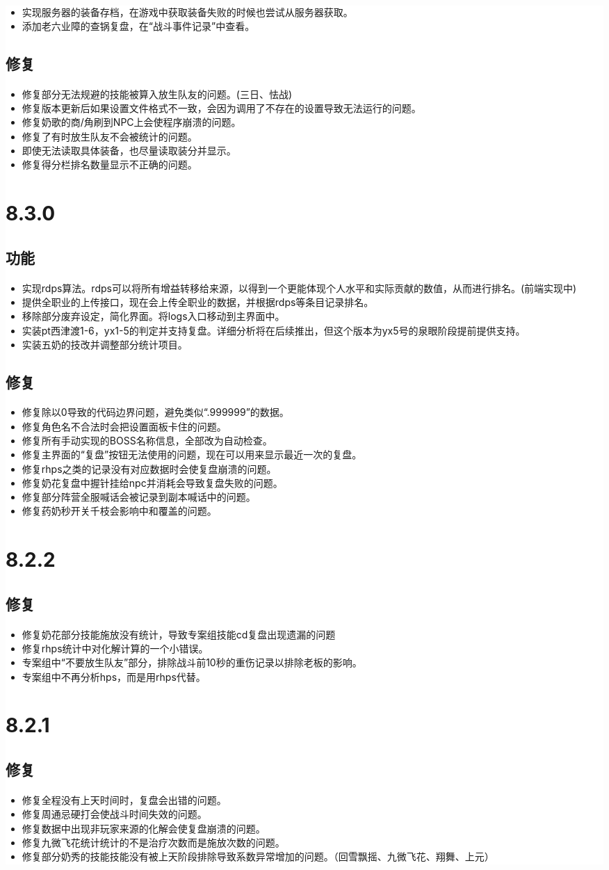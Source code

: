 - 实现服务器的装备存档，在游戏中获取装备失败的时候也尝试从服务器获取。
- 添加老六业障的查锅复盘，在“战斗事件记录”中查看。

## 修复

- 修复部分无法规避的技能被算入放生队友的问题。(三日、怯战)
- 修复版本更新后如果设置文件格式不一致，会因为调用了不存在的设置导致无法运行的问题。
- 修复奶歌的商/角刷到NPC上会使程序崩溃的问题。
- 修复了有时放生队友不会被统计的问题。
- 即使无法读取具体装备，也尽量读取装分并显示。
- 修复得分栏排名数量显示不正确的问题。

# 8.3.0

## 功能

- 实现rdps算法。rdps可以将所有增益转移给来源，以得到一个更能体现个人水平和实际贡献的数值，从而进行排名。(前端实现中)
- 提供全职业的上传接口，现在会上传全职业的数据，并根据rdps等条目记录排名。
- 移除部分废弃设定，简化界面。将logs入口移动到主界面中。
- 实装pt西津渡1-6，yx1-5的判定并支持复盘。详细分析将在后续推出，但这个版本为yx5号的泉眼阶段提前提供支持。
- 实装五奶的技改并调整部分统计项目。

## 修复

- 修复除以0导致的代码边界问题，避免类似“.999999”的数据。
- 修复角色名不合法时会把设置面板卡住的问题。
- 修复所有手动实现的BOSS名称信息，全部改为自动检查。
- 修复主界面的“复盘”按钮无法使用的问题，现在可以用来显示最近一次的复盘。
- 修复rhps之类的记录没有对应数据时会使复盘崩溃的问题。
- 修复奶花复盘中握针挂给npc并消耗会导致复盘失败的问题。
- 修复部分阵营全服喊话会被记录到副本喊话中的问题。
- 修复药奶秒开关千枝会影响中和覆盖的问题。

# 8.2.2

## 修复

- 修复奶花部分技能施放没有统计，导致专案组技能cd复盘出现遗漏的问题
- 修复rhps统计中对化解计算的一个小错误。
- 专案组中“不要放生队友”部分，排除战斗前10秒的重伤记录以排除老板的影响。
- 专案组中不再分析hps，而是用rhps代替。

# 8.2.1

## 修复

- 修复全程没有上天时间时，复盘会出错的问题。
- 修复周通忌硬打会使战斗时间失效的问题。
- 修复数据中出现非玩家来源的化解会使复盘崩溃的问题。
- 修复九微飞花统计统计的不是治疗次数而是施放次数的问题。
- 修复部分奶秀的技能技能没有被上天阶段排除导致系数异常增加的问题。（回雪飘摇、九微飞花、翔舞、上元）
